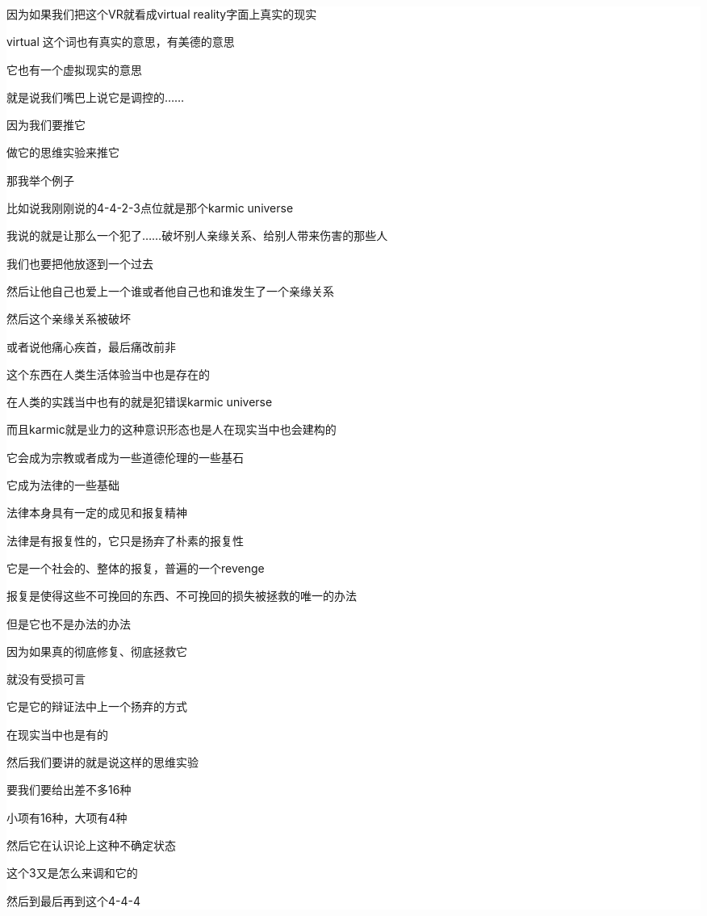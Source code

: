 因为如果我们把这个VR就看成virtual reality字面上真实的现实

virtual 这个词也有真实的意思，有美德的意思

它也有一个虚拟现实的意思

就是说我们嘴巴上说它是调控的……

因为我们要推它

做它的思维实验来推它

那我举个例子

比如说我刚刚说的4-4-2-3点位就是那个karmic universe

我说的就是让那么一个犯了……破坏别人亲缘关系、给别人带来伤害的那些人

我们也要把他放逐到一个过去

然后让他自己也爱上一个谁或者他自己也和谁发生了一个亲缘关系

然后这个亲缘关系被破坏

或者说他痛心疾首，最后痛改前非

这个东西在人类生活体验当中也是存在的

在人类的实践当中也有的就是犯错误karmic universe

而且karmic就是业力的这种意识形态也是人在现实当中也会建构的

它会成为宗教或者成为一些道德伦理的一些基石

它成为法律的一些基础

法律本身具有一定的成见和报复精神

法律是有报复性的，它只是扬弃了朴素的报复性

它是一个社会的、整体的报复，普遍的一个revenge

报复是使得这些不可挽回的东西、不可挽回的损失被拯救的唯一的办法

但是它也不是办法的办法

因为如果真的彻底修复、彻底拯救它

就没有受损可言

它是它的辩证法中上一个扬弃的方式

在现实当中也是有的

然后我们要讲的就是说这样的思维实验

要我们要给出差不多16种

小项有16种，大项有4种

然后它在认识论上这种不确定状态

这个3又是怎么来调和它的

然后到最后再到这个4-4-4

